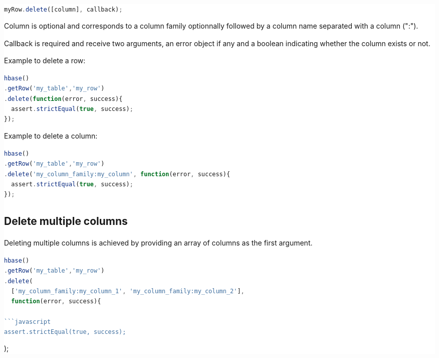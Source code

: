 ```javascript
myRow.delete([column], callback);
```

Column is optional and corresponds to a column family optionnally followed by a column name separated with a column (":").

Callback is required and receive two arguments, an error object if any and a boolean indicating whether the column exists or not.

Example to delete a row:

```javascript
hbase()
.getRow('my_table','my_row')
.delete(function(error, success){
  assert.strictEqual(true, success);
});
```

Example to delete a column:

```javascript
hbase()
.getRow('my_table','my_row')
.delete('my_column_family:my_column', function(error, success){
  assert.strictEqual(true, success);
});
```

Delete multiple columns
-----------------------

Deleting multiple columns is achieved by providing an array of columns as the first argument.

```javascript
hbase()
.getRow('my_table','my_row')
.delete(
  ['my_column_family:my_column_1', 'my_column_family:my_column_2'],
  function(error, success){

```javascript
assert.strictEqual(true, success);

```

);
```

